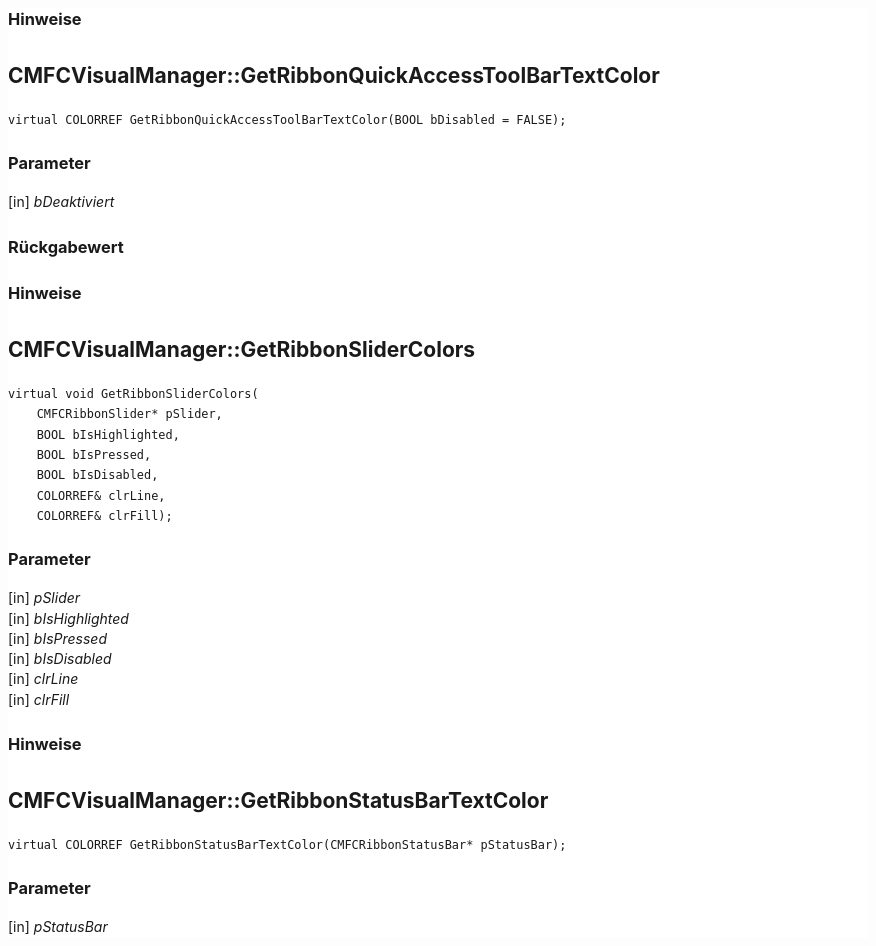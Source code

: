 ### <a name="remarks"></a>Hinweise

##  <a name="getribbonquickaccesstoolbartextcolor"></a>  CMFCVisualManager::GetRibbonQuickAccessToolBarTextColor

```
virtual COLORREF GetRibbonQuickAccessToolBarTextColor(BOOL bDisabled = FALSE);
```

### <a name="parameters"></a>Parameter

[in] *bDeaktiviert*<br/>

### <a name="return-value"></a>Rückgabewert

### <a name="remarks"></a>Hinweise

##  <a name="getribbonslidercolors"></a>  CMFCVisualManager::GetRibbonSliderColors

```
virtual void GetRibbonSliderColors(
    CMFCRibbonSlider* pSlider,
    BOOL bIsHighlighted,
    BOOL bIsPressed,
    BOOL bIsDisabled,
    COLORREF& clrLine,
    COLORREF& clrFill);
```

### <a name="parameters"></a>Parameter

[in] *pSlider*<br/>
[in] *bIsHighlighted*<br/>
[in] *bIsPressed*<br/>
[in] *bIsDisabled*<br/>
[in] *clrLine*<br/>
[in] *clrFill*<br/>

### <a name="remarks"></a>Hinweise

##  <a name="getribbonstatusbartextcolor"></a>  CMFCVisualManager::GetRibbonStatusBarTextColor

```
virtual COLORREF GetRibbonStatusBarTextColor(CMFCRibbonStatusBar* pStatusBar);
```

### <a name="parameters"></a>Parameter

[in] *pStatusBar*<br/>
